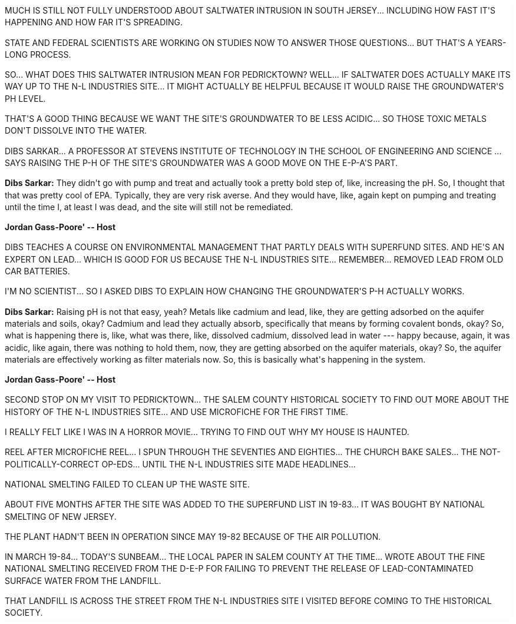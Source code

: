 MUCH IS STILL NOT FULLY UNDERSTOOD ABOUT SALTWATER INTRUSION IN SOUTH JERSEY... INCLUDING HOW FAST IT'S HAPPENING AND HOW FAR IT'S SPREADING.

STATE AND FEDERAL SCIENTISTS ARE WORKING ON STUDIES NOW TO ANSWER THOSE QUESTIONS... BUT THAT'S A YEARS-LONG PROCESS.

SO... WHAT DOES THIS SALTWATER INTRUSION MEAN FOR PEDRICKTOWN? WELL... IF SALTWATER DOES ACTUALLY MAKE ITS WAY UP TO THE N-L INDUSTRIES SITE... IT MIGHT ACTUALLY BE HELPFUL BECAUSE IT WOULD RAISE THE GROUNDWATER'S PH LEVEL.

THAT'S A GOOD THING BECAUSE WE WANT THE SITE'S GROUNDWATER TO BE LESS ACIDIC... SO THOSE TOXIC METALS DON'T DISSOLVE INTO THE WATER.

DIBS SARKAR... A PROFESSOR AT STEVENS INSTITUTE OF TECHNOLOGY IN THE SCHOOL OF ENGINEERING AND SCIENCE ... SAYS RAISING THE P-H OF THE SITE'S GROUNDWATER WAS A GOOD MOVE ON THE E-P-A'S PART.

**Dibs Sarkar:** They didn't go with pump and treat and actually took a pretty bold step of, like, increasing the pH. So, I thought that that was pretty cool of EPA. Typically, they are very risk averse. And they would have, like, again kept on pumping and treating until the time I, at least I was dead, and the site will still not be remediated.

**Jordan Gass-Poore' -- Host**

DIBS TEACHES A COURSE ON ENVIRONMENTAL MANAGEMENT THAT PARTLY DEALS WITH SUPERFUND SITES. AND HE'S AN EXPERT ON LEAD... WHICH IS GOOD FOR US BECAUSE THE N-L INDUSTRIES SITE... REMEMBER... REMOVED LEAD FROM OLD CAR BATTERIES.

I'M NO SCIENTIST... SO I ASKED DIBS TO EXPLAIN HOW CHANGING THE GROUNDWATER'S P-H ACTUALLY WORKS.

**Dibs Sarkar:** Raising pH is not that easy, yeah? Metals like cadmium and lead, like, they are getting adsorbed on the aquifer materials and soils, okay? Cadmium and lead they actually absorb, specifically that means by forming covalent bonds, okay? So, what is happening there is, like, what was there, like, dissolved cadmium, dissolved lead in water --- happy because, again, it was acidic, like again, there was nothing to hold them, now, they are getting absorbed on the aquifer materials, okay? So, the aquifer materials are effectively working as filter materials now. So, this is basically what's happening in the system.

**Jordan Gass-Poore' -- Host**

SECOND STOP ON MY VISIT TO PEDRICKTOWN... THE SALEM COUNTY HISTORICAL SOCIETY TO FIND OUT MORE ABOUT THE HISTORY OF THE N-L INDUSTRIES SITE... AND USE MICROFICHE FOR THE FIRST TIME.

I REALLY FELT LIKE I WAS IN A HORROR MOVIE... TRYING TO FIND OUT WHY MY HOUSE IS HAUNTED.

REEL AFTER MICROFICHE REEL... I SPUN THROUGH THE SEVENTIES AND EIGHTIES... THE CHURCH BAKE SALES... THE NOT-POLITICALLY-CORRECT OP-EDS... UNTIL THE N-L INDUSTRIES SITE MADE HEADLINES...

NATIONAL SMELTING FAILED TO CLEAN UP THE WASTE SITE.

ABOUT FIVE MONTHS AFTER THE SITE WAS ADDED TO THE SUPERFUND LIST IN 19-83... IT WAS BOUGHT BY NATIONAL SMELTING OF NEW JERSEY.

THE PLANT HADN'T BEEN IN OPERATION SINCE MAY 19-82 BECAUSE OF THE AIR POLLUTION.

IN MARCH 19-84... TODAY'S SUNBEAM... THE LOCAL PAPER IN SALEM COUNTY AT THE TIME... WROTE ABOUT THE FINE NATIONAL SMELTING RECEIVED FROM THE D-E-P FOR FAILING TO PREVENT THE RELEASE OF LEAD-CONTAMINATED SURFACE WATER FROM THE LANDFILL.

THAT LANDFILL IS ACROSS THE STREET FROM THE N-L INDUSTRIES SITE I VISITED BEFORE COMING TO THE HISTORICAL SOCIETY.
